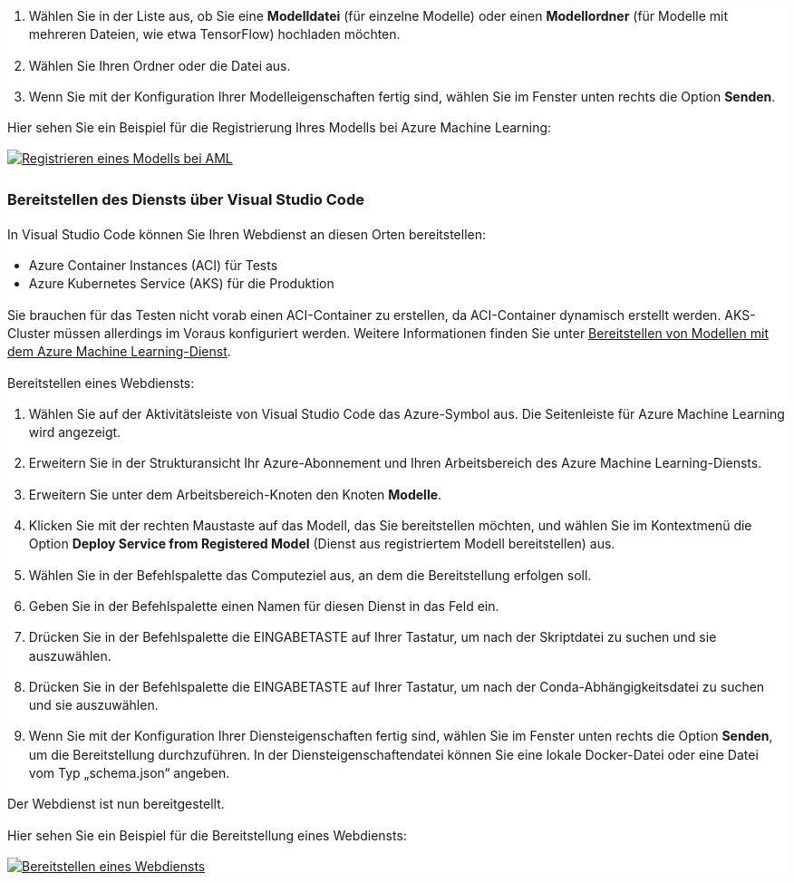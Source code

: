 1. Wählen Sie in der Liste aus, ob Sie eine **Modelldatei** (für einzelne Modelle) oder einen **Modellordner** (für Modelle mit mehreren Dateien, wie etwa TensorFlow) hochladen möchten. 

1. Wählen Sie Ihren Ordner oder die Datei aus.

1. Wenn Sie mit der Konfiguration Ihrer Modelleigenschaften fertig sind, wählen Sie im Fenster unten rechts die Option **Senden**. 

Hier sehen Sie ein Beispiel für die Registrierung Ihres Modells bei Azure Machine Learning:

[![Registrieren eines Modells bei AML](./media/vscode-tools-for-ai/RegisteringAModel.gif)](./media/vscode-tools-for-ai/RegisteringAModel.gif#lightbox)


### <a name="deploy-your-service-from-visual-studio-code"></a>Bereitstellen des Diensts über Visual Studio Code

In Visual Studio Code können Sie Ihren Webdienst an diesen Orten bereitstellen:
+ Azure Container Instances (ACI) für Tests
+ Azure Kubernetes Service (AKS) für die Produktion

Sie brauchen für das Testen nicht vorab einen ACI-Container zu erstellen, da ACI-Container dynamisch erstellt werden. AKS-Cluster müssen allerdings im Voraus konfiguriert werden. Weitere Informationen finden Sie unter [Bereitstellen von Modellen mit dem Azure Machine Learning-Dienst](how-to-deploy-and-where.md).

Bereitstellen eines Webdiensts:

1. Wählen Sie auf der Aktivitätsleiste von Visual Studio Code das Azure-Symbol aus. Die Seitenleiste für Azure Machine Learning wird angezeigt.

1. Erweitern Sie in der Strukturansicht Ihr Azure-Abonnement und Ihren Arbeitsbereich des Azure Machine Learning-Diensts.

1. Erweitern Sie unter dem Arbeitsbereich-Knoten den Knoten **Modelle**.

1. Klicken Sie mit der rechten Maustaste auf das Modell, das Sie bereitstellen möchten, und wählen Sie im Kontextmenü die Option **Deploy Service from Registered Model** (Dienst aus registriertem Modell bereitstellen) aus.

1. Wählen Sie in der Befehlspalette das Computeziel aus, an dem die Bereitstellung erfolgen soll. 

1. Geben Sie in der Befehlspalette einen Namen für diesen Dienst in das Feld ein.  

1. Drücken Sie in der Befehlspalette die EINGABETASTE auf Ihrer Tastatur, um nach der Skriptdatei zu suchen und sie auszuwählen.

1. Drücken Sie in der Befehlspalette die EINGABETASTE auf Ihrer Tastatur, um nach der Conda-Abhängigkeitsdatei zu suchen und sie auszuwählen.

1. Wenn Sie mit der Konfiguration Ihrer Diensteigenschaften fertig sind, wählen Sie im Fenster unten rechts die Option **Senden**, um die Bereitstellung durchzuführen. In der Diensteigenschaftendatei können Sie eine lokale Docker-Datei oder eine Datei vom Typ „schema.json“ angeben.

Der Webdienst ist nun bereitgestellt.

Hier sehen Sie ein Beispiel für die Bereitstellung eines Webdiensts:

[![Bereitstellen eines Webdiensts](./media/vscode-tools-for-ai/CreatingAnImage.gif)](./media/vscode-tools-for-ai/CreatingAnImage.gif#lightbox)
